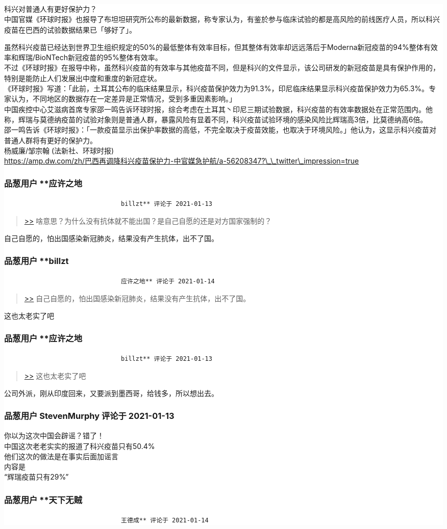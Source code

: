   
科兴对普通人有更好保护力？  
中国官媒《环球时报》也报导了布坦坦研究所公布的最新数据，称专家认为，有鉴於参与临床试验的都是高风险的前线医疗人员，所以科兴疫苗在巴西的试验数据结果已「够好了」。  
  
  
虽然科兴疫苗已经达到世界卫生组织规定的50%的最低整体有效率目标，但其整体有效率却远远落后于Moderna新冠疫苗的94%整体有效率和辉瑞/BioNTech新冠疫苗的95%整体有效率。  
不过《环球时报》在报导中称，虽然科兴疫苗的有效率与其他疫苗不同，但是科兴的文件显示，该公司研发的新冠疫苗是具有保护作用的，特别是能防止人们发展出中度和重度的新冠症状。  
《环球时报》写道：「此前，土耳其公布的临床结果显示，科兴疫苗保护效力为91.3%，印尼临床结果显示科兴疫苗保护效力为65.3%。专家认为，不同地区的数据存在一定差异是正常情况，受到多重因素影响。」  
中国疾控中心艾滋病首席专家邵一鸣告诉环球时报，综合考虑在土耳其丶印尼三期试验数据，科兴疫苗的有效率数据处在正常范围内。他称，辉瑞与莫德纳疫苗的试验对象则是普通人群，暴露风险有显着不同，科兴疫苗试验环境的感染风险比辉瑞高3倍，比莫德纳高6倍。  
邵一鸣告诉《环球时报》：「一款疫苗显示出保护率数据的高低，不完全取决于疫苗效能，也取决于环境风险。」他认为，这显示科兴疫苗对普通人群将有更好的保护力。  
杨威廉/邹宗翰 (法新社、环球时报)  
https://amp.dw.com/zh/巴西再调降科兴疫苗保护力-中官媒急护航/a-56208347?\_\_twitter\_impression=true
        


            
### 品葱用户 **应许之地				
									billzt** 评论于 2021-01-13
        
> [\>>]( "/article/item_id-583550#") 啥意思？为什么没有抗体就不能出国？是自己自愿的还是对方国家强制的？

  
自己自愿的，怕出国感染新冠肺炎，结果没有产生抗体，出不了国。
        


            
### 品葱用户 **billzt				
									应许之地** 评论于 2021-01-14
        
> [\>>]( "/article/item_id-583575#") 自己自愿的，怕出国感染新冠肺炎，结果没有产生抗体，出不了国。

  
  
这也太老实了吧
        


            
### 品葱用户 **应许之地				
									billzt** 评论于 2021-01-13
        
> [\>>]( "/article/item_id-583578#") 这也太老实了吧

  
  
公司外派，刚从印度回来，又要派到墨西哥，给钱多，所以想出去。
        


            
### 品葱用户 **StevenMurphy** 评论于 2021-01-13
        
你以为这次中国会辟谣？错了！  
中国这次老老实实的报道了科兴疫苗只有50.4%  
他们这次的做法是在事实后面加谣言  
内容是  
“辉瑞疫苗只有29%”
        


            
### 品葱用户 **天下无贼				
									王德成** 评论于 2021-01-14
        